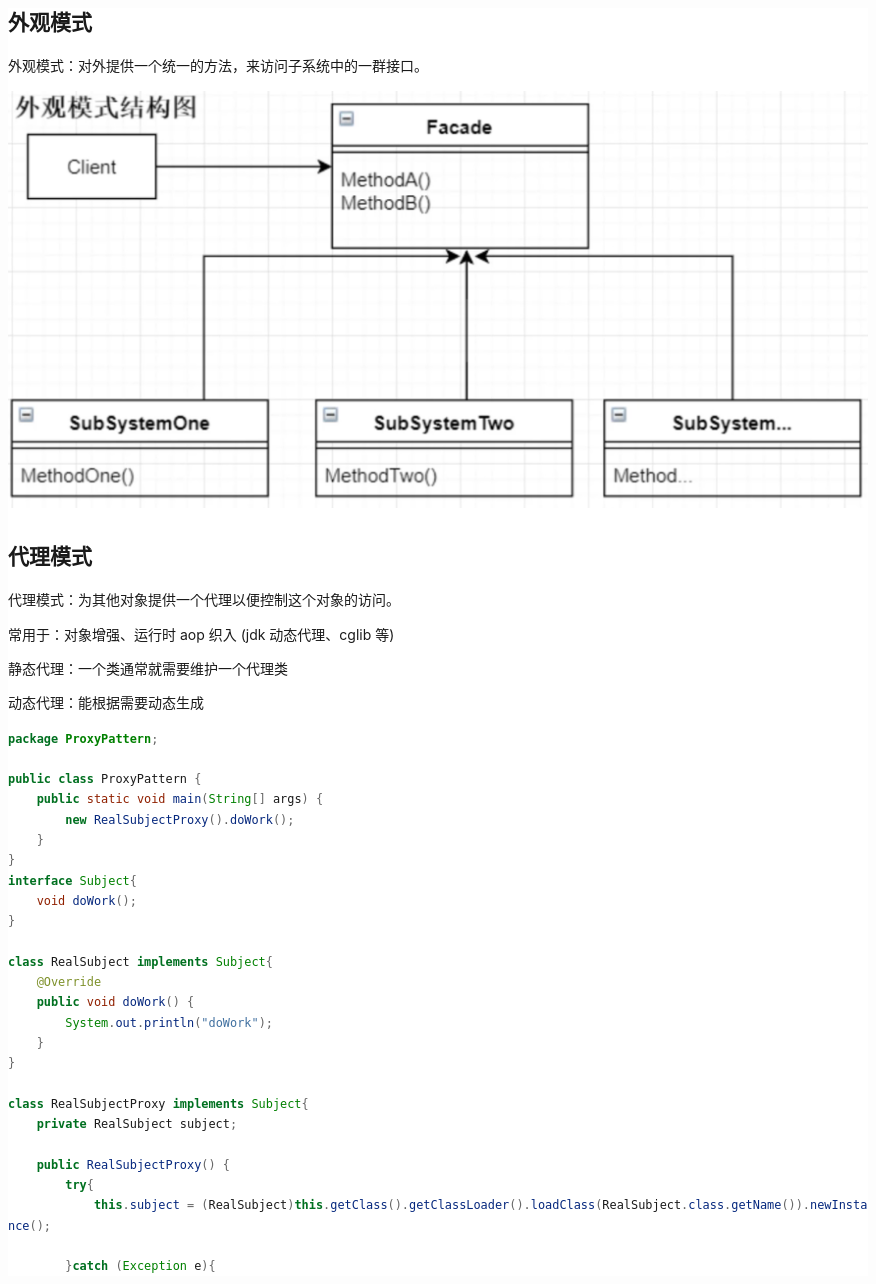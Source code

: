 ## 外观模式

外观模式：对外提供一个统一的方法，来访问子系统中的一群接口。

![image-20220831111531550](./assets/image-20220831111531550.png)

## 代理模式

代理模式：为其他对象提供一个代理以便控制这个对象的访问。

常用于：对象增强、运行时 aop 织入 (jdk 动态代理、cglib 等)

静态代理：一个类通常就需要维护一个代理类

动态代理：能根据需要动态生成

```java
package ProxyPattern;

public class ProxyPattern {
    public static void main(String[] args) {
        new RealSubjectProxy().doWork();
    }
}
interface Subject{
    void doWork();
}

class RealSubject implements Subject{
    @Override
    public void doWork() {
        System.out.println("doWork");
    }
}

class RealSubjectProxy implements Subject{
    private RealSubject subject;

    public RealSubjectProxy() {
        try{
            this.subject = (RealSubject)this.getClass().getClassLoader().loadClass(RealSubject.class.getName()).newInstance();

        }catch (Exception e){
```